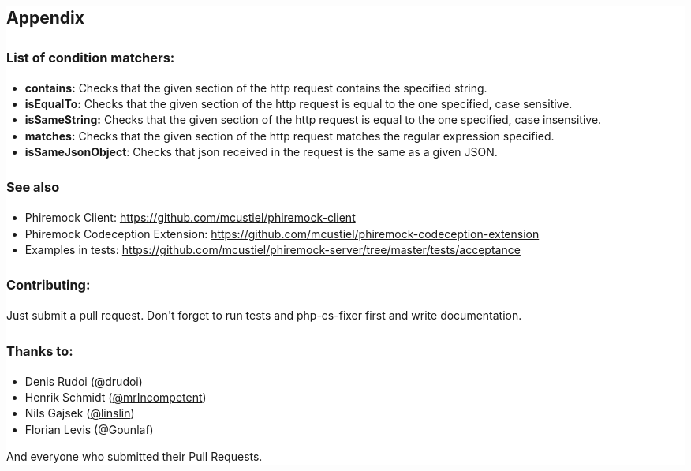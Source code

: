 ## Appendix

### List of condition matchers:

* **contains:** Checks that the given section of the http request contains the specified string.
* **isEqualTo:** Checks that the given section of the http request is equal to the one specified, case sensitive.
* **isSameString:** Checks that the given section of the http request is equal to the one specified, case insensitive.
* **matches:** Checks that the given section of the http request matches the regular expression specified.
* **isSameJsonObject**: Checks that json received in the request is the same as a given JSON.

### See also

* Phiremock Client: https://github.com/mcustiel/phiremock-client
* Phiremock Codeception Extension: https://github.com/mcustiel/phiremock-codeception-extension
* Examples in tests: https://github.com/mcustiel/phiremock-server/tree/master/tests/acceptance

### Contributing:

Just submit a pull request. Don't forget to run tests and php-cs-fixer first and write documentation.

### Thanks to:

* Denis Rudoi ([@drudoi](https://github.com/drudoi))
* Henrik Schmidt ([@mrIncompetent](https://github.com/mrIncompetent))
* Nils Gajsek ([@linslin](https://github.com/linslin))
* Florian Levis ([@Gounlaf](https://github.com/Gounlaf))

And everyone who submitted their Pull Requests.

